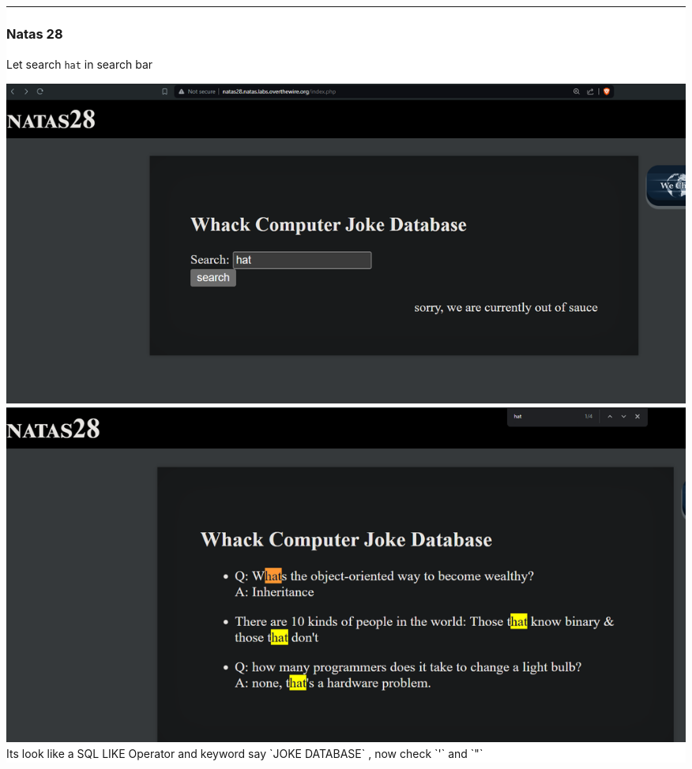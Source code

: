 ```py
```

---

### Natas 28

Let search `hat` in search bar

<img src="img/Pasted image 20240511184307.png" alt="Example Image" width="1080"/>
<br>
<img src="img/Pasted image 20240511184416.png" alt="Example Image" width="1080"/>
<br>
Its look like a SQL LIKE Operator and keyword say `JOKE DATABASE` , now check `'` and `"`